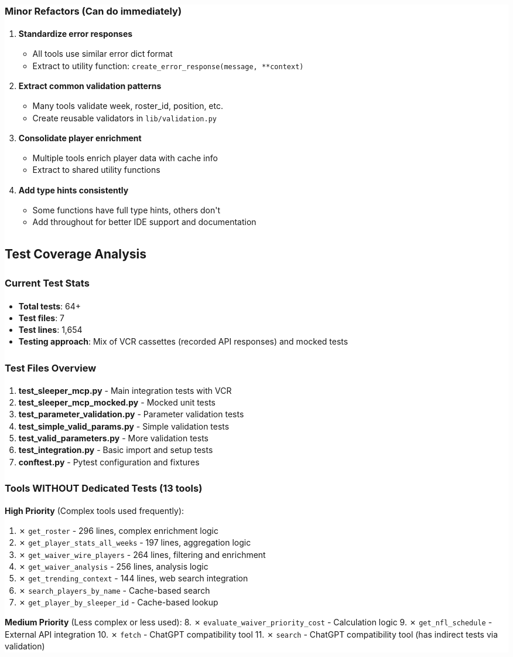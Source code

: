 ### Minor Refactors (Can do immediately)

1. **Standardize error responses**
   - All tools use similar error dict format
   - Extract to utility function: `create_error_response(message, **context)`

2. **Extract common validation patterns**
   - Many tools validate week, roster_id, position, etc.
   - Create reusable validators in `lib/validation.py`

3. **Consolidate player enrichment**
   - Multiple tools enrich player data with cache info
   - Extract to shared utility functions

4. **Add type hints consistently**
   - Some functions have full type hints, others don't
   - Add throughout for better IDE support and documentation

## Test Coverage Analysis

### Current Test Stats
- **Total tests**: 64+
- **Test files**: 7
- **Test lines**: 1,654
- **Testing approach**: Mix of VCR cassettes (recorded API responses) and mocked tests

### Test Files Overview

1. **test_sleeper_mcp.py** - Main integration tests with VCR
2. **test_sleeper_mcp_mocked.py** - Mocked unit tests
3. **test_parameter_validation.py** - Parameter validation tests
4. **test_simple_valid_params.py** - Simple validation tests
5. **test_valid_parameters.py** - More validation tests
6. **test_integration.py** - Basic import and setup tests
7. **conftest.py** - Pytest configuration and fixtures

### Tools WITHOUT Dedicated Tests (13 tools)

**High Priority** (Complex tools used frequently):
1. ✗ `get_roster` - 296 lines, complex enrichment logic
2. ✗ `get_player_stats_all_weeks` - 197 lines, aggregation logic
3. ✗ `get_waiver_wire_players` - 264 lines, filtering and enrichment
4. ✗ `get_waiver_analysis` - 256 lines, analysis logic
5. ✗ `get_trending_context` - 144 lines, web search integration
6. ✗ `search_players_by_name` - Cache-based search
7. ✗ `get_player_by_sleeper_id` - Cache-based lookup

**Medium Priority** (Less complex or less used):
8. ✗ `evaluate_waiver_priority_cost` - Calculation logic
9. ✗ `get_nfl_schedule` - External API integration
10. ✗ `fetch` - ChatGPT compatibility tool
11. ✗ `search` - ChatGPT compatibility tool (has indirect tests via validation)

